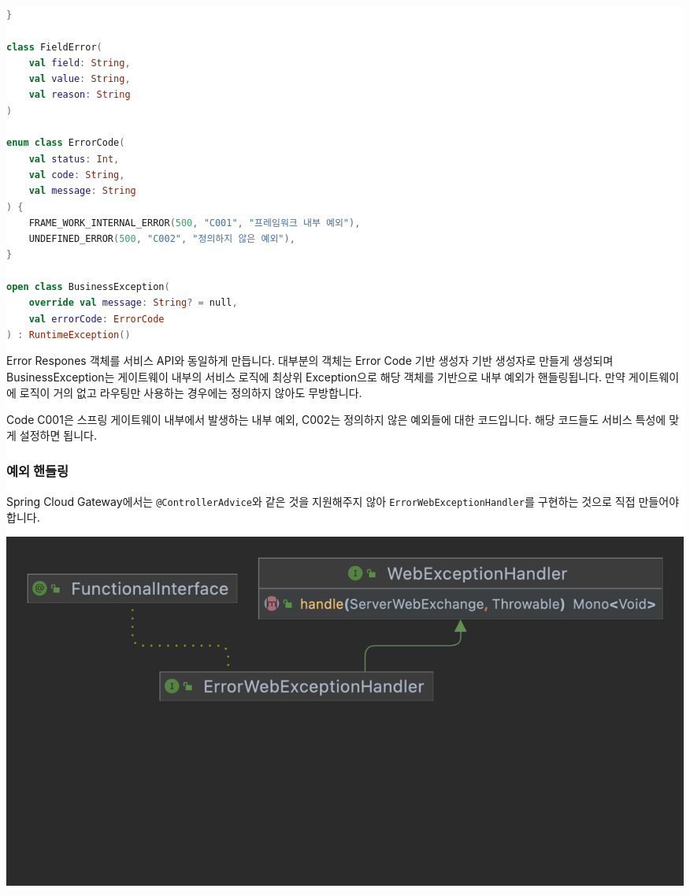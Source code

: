 ```kotlin
}

class FieldError(
    val field: String,
    val value: String,
    val reason: String
)

enum class ErrorCode(
    val status: Int,
    val code: String,
    val message: String
) {
    FRAME_WORK_INTERNAL_ERROR(500, "C001", "프레임워크 내부 예외"),
    UNDEFINED_ERROR(500, "C002", "정의하지 않은 예외"),
}

open class BusinessException(
    override val message: String? = null,
    val errorCode: ErrorCode
) : RuntimeException()
```

Error Respones 객체를 서비스 API와 동일하게 만듭니다. 대부분의 객체는 Error Code 기반 생성자 기반 생성자로 만들게 생성되며 BusinessException는 게이트웨이 내부의 서비스 로직에 최상위 Exception으로 해당 객체를 기반으로 내부 예외가 핸들링됩니다. 만약 게이트웨이에 로직이 거의 없고 라우팅만 사용하는 경우에는 정의하지 않아도 무방합니다.

Code C001은 스프링 게이트웨이 내부에서 발생하는 내부 예외, C002는 정의하지 않은 예외들에 대한 코드입니다. 해당 코드들도 서비스 특성에 맞게 설정하면 됩니다.


### 예외 핸들링

Spring Cloud Gateway에서는 `@ControllerAdvice`와 같은 것을 지원해주지 않아 `ErrorWebExceptionHandler`를 구현하는 것으로 직접 만들어야 합니다.

![](https://raw.githubusercontent.com/cheese10yun/blog-sample/master/spring-msa/docs/images/ErrorWebExceptionHandler.png)
